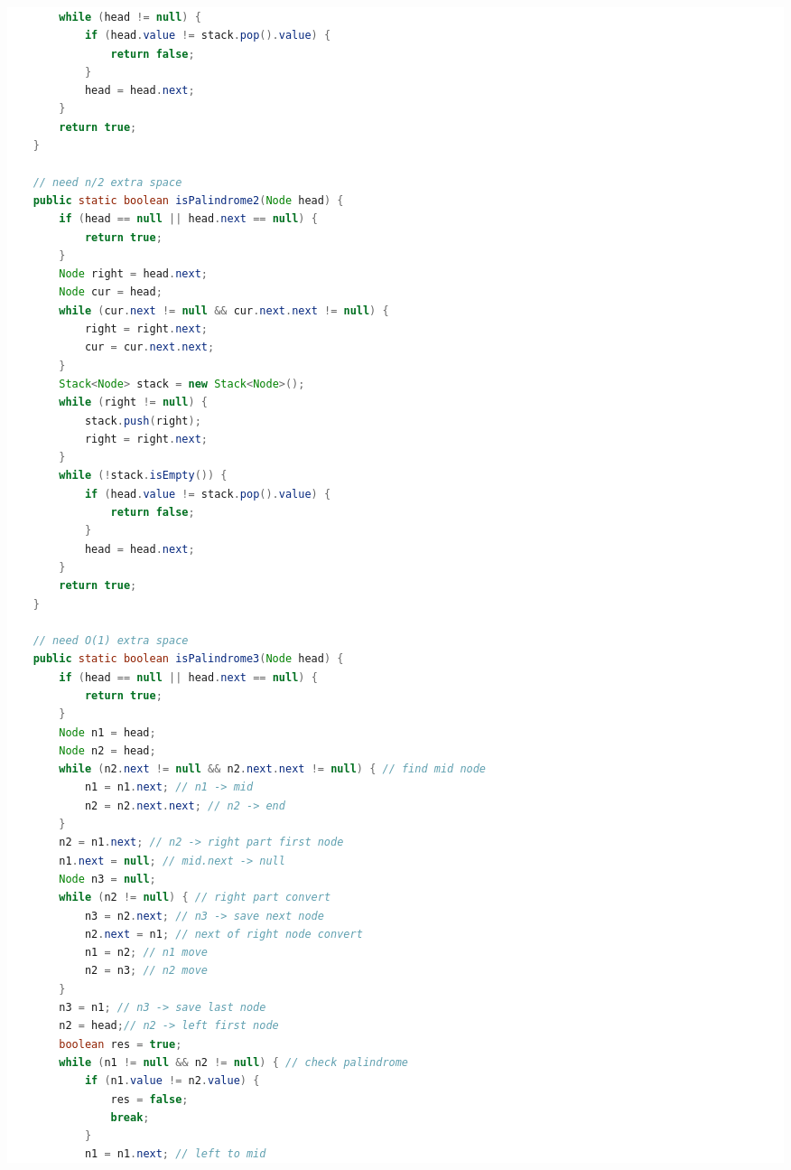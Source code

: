```java
		while (head != null) {
			if (head.value != stack.pop().value) {
				return false;
			}
			head = head.next;
		}
		return true;
	}

	// need n/2 extra space
	public static boolean isPalindrome2(Node head) {
		if (head == null || head.next == null) {
			return true;
		}
		Node right = head.next;
		Node cur = head;
		while (cur.next != null && cur.next.next != null) {
			right = right.next;
			cur = cur.next.next;
		}
		Stack<Node> stack = new Stack<Node>();
		while (right != null) {
			stack.push(right);
			right = right.next;
		}
		while (!stack.isEmpty()) {
			if (head.value != stack.pop().value) {
				return false;
			}
			head = head.next;
		}
		return true;
	}

	// need O(1) extra space
	public static boolean isPalindrome3(Node head) {
		if (head == null || head.next == null) {
			return true;
		}
		Node n1 = head;
		Node n2 = head;
		while (n2.next != null && n2.next.next != null) { // find mid node
			n1 = n1.next; // n1 -> mid
			n2 = n2.next.next; // n2 -> end
		}
		n2 = n1.next; // n2 -> right part first node
		n1.next = null; // mid.next -> null
		Node n3 = null;
		while (n2 != null) { // right part convert
			n3 = n2.next; // n3 -> save next node
			n2.next = n1; // next of right node convert
			n1 = n2; // n1 move
			n2 = n3; // n2 move
		}
		n3 = n1; // n3 -> save last node
		n2 = head;// n2 -> left first node
		boolean res = true;
		while (n1 != null && n2 != null) { // check palindrome
			if (n1.value != n2.value) {
				res = false;
				break;
			}
			n1 = n1.next; // left to mid
```